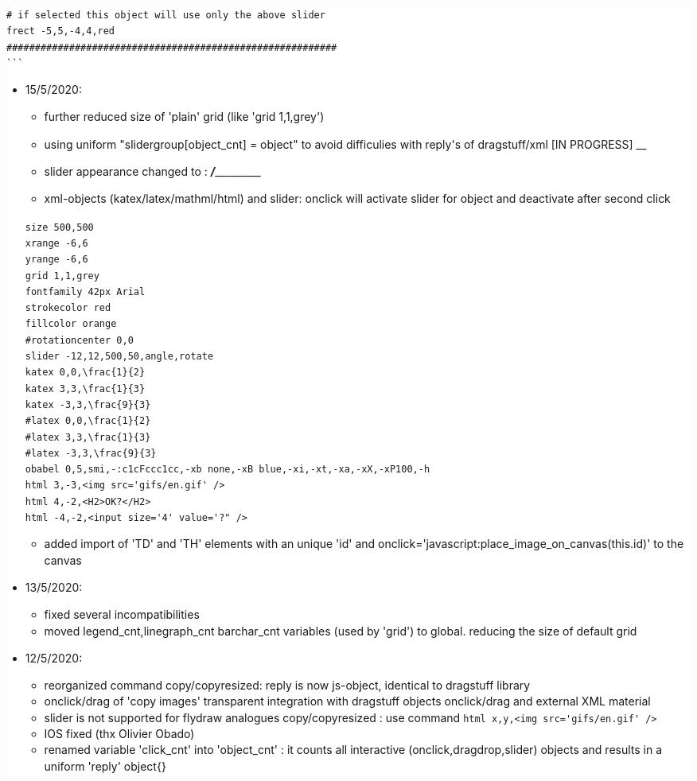 	# if selected this object will use only the above slider
	frect -5,5,-4,4,red
	##########################################################
	```

* 15/5/2020:
	- further reduced size of 'plain' grid (like 'grid 1,1,grey')
	- using uniform "slidergroup[object_cnt] = object" to avoid difficulies with reply's of dragstuff/xml [IN PROGRESS]				         __
	- slider appearance changed to :  _____\/______________

	- xml-objects (katex/latex/mathml/html) and slider: onclick will activate slider for object and deactivate after second click

	```
	size 500,500
	xrange -6,6
	yrange -6,6
	grid 1,1,grey
	fontfamily 42px Arial
	strokecolor red
	fillcolor orange
	#rotationcenter 0,0
	slider -12,12,500,50,angle,rotate
	katex 0,0,\frac{1}{2}
	katex 3,3,\frac{1}{3}
	katex -3,3,\frac{9}{3}
	#latex 0,0,\frac{1}{2}
	#latex 3,3,\frac{1}{3}
	#latex -3,3,\frac{9}{3}
	obabel 0,5,smi,-:c1cFccc1cc,-xb none,-xB blue,-xi,-xt,-xa,-xX,-xP100,-h
	html 3,-3,<img src='gifs/en.gif' />
	html 4,-2,<H2>OK?</H2>
	html -4,-2,<input size='4' value='?" />
	```

	- added import of 'TD' and 'TH' elements with an unique 'id' and onclick='javascript:place_image_on_canvas(this.id)' to the canvas

* 13/5/2020:
	- fixed several incompatibilities
	- moved legend_cnt,linegraph_cnt barchar_cnt variables (used by 'grid') to global. reducing the size of default grid

* 12/5/2020:
	- reorganized command copy/copyresized: reply is now js-object, identical to dragstuff library
	- onclick/drag of 'copy images' transparent integration with dragstuff objects onclick/drag and external XML material
	- slider is not supported for flydraw analogues copy/copyresized : use command `html x,y,<img src='gifs/en.gif' />`
	- IOS fixed (thx Olivier Obado)
	- renamed variable 'click_cnt' into 'object_cnt' : it counts all interactive (onclick,dragdrop,slider) objects and results
    in a uniform 'reply' object{}
